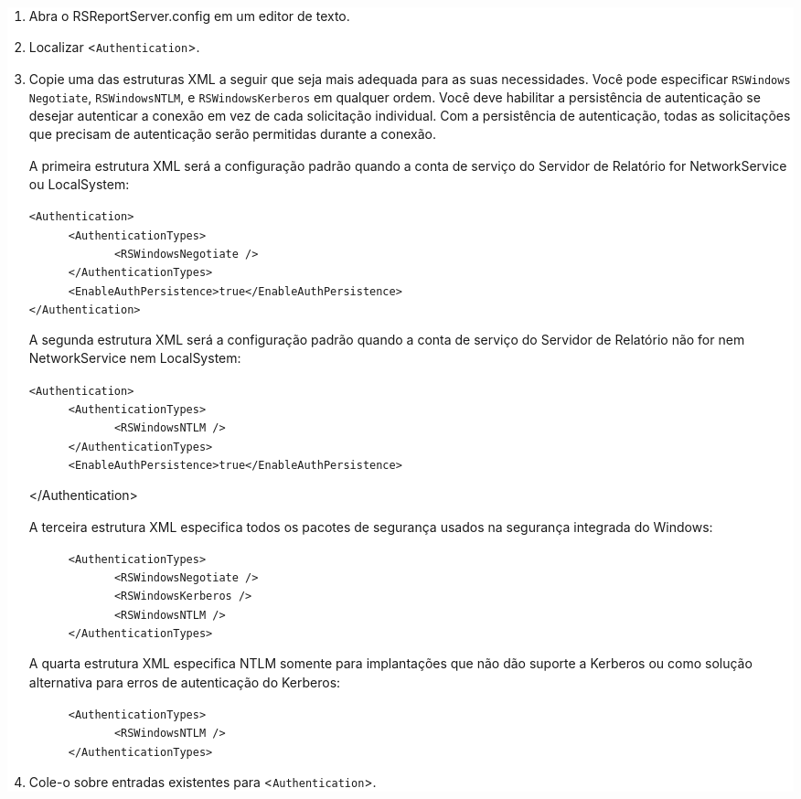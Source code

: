 1.  Abra o RSReportServer.config em um editor de texto.  
  
2.  Localizar <`Authentication`>.  
  
3.  Copie uma das estruturas XML a seguir que seja mais adequada para as suas necessidades. Você pode especificar `RSWindowsNegotiate`, `RSWindowsNTLM`, e `RSWindowsKerberos` em qualquer ordem. Você deve habilitar a persistência de autenticação se desejar autenticar a conexão em vez de cada solicitação individual. Com a persistência de autenticação, todas as solicitações que precisam de autenticação serão permitidas durante a conexão.  
  
     A primeira estrutura XML será a configuração padrão quando a conta de serviço do Servidor de Relatório for NetworkService ou LocalSystem:  
  
    ```  
    <Authentication>  
          <AuthenticationTypes>  
                 <RSWindowsNegotiate />  
          </AuthenticationTypes>  
          <EnableAuthPersistence>true</EnableAuthPersistence>  
    </Authentication>  
    ```  
  
     A segunda estrutura XML será a configuração padrão quando a conta de serviço do Servidor de Relatório não for nem NetworkService nem LocalSystem:  
  
    ```  
    <Authentication>  
          <AuthenticationTypes>  
                 <RSWindowsNTLM />  
          </AuthenticationTypes>  
          <EnableAuthPersistence>true</EnableAuthPersistence>  
    ```  
  
     \</Authentication>  
  
     A terceira estrutura XML especifica todos os pacotes de segurança usados na segurança integrada do Windows:  
  
    ```  
          <AuthenticationTypes>  
                 <RSWindowsNegotiate />  
                 <RSWindowsKerberos />  
                 <RSWindowsNTLM />  
          </AuthenticationTypes>  
    ```  
  
     A quarta estrutura XML especifica NTLM somente para implantações que não dão suporte a Kerberos ou como solução alternativa para erros de autenticação do Kerberos:  
  
    ```  
          <AuthenticationTypes>  
                 <RSWindowsNTLM />  
          </AuthenticationTypes>  
    ```  
  
4.  Cole-o sobre entradas existentes para <`Authentication`>.  
  